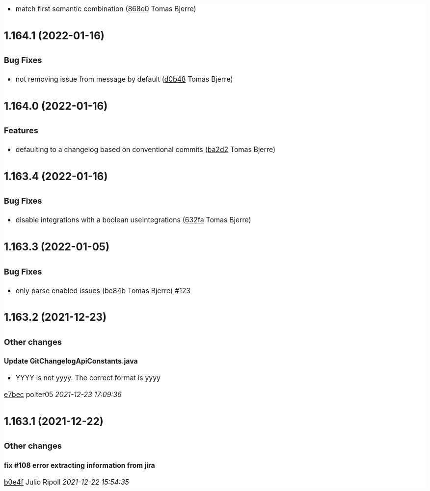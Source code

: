 -  match first semantic combination ([868e0](https://github.com/tomasbjerre/git-changelog-lib/commit/868e081c4b7f6d9) Tomas Bjerre)  

## 1.164.1 (2022-01-16)

### Bug Fixes

-  not removing issue from message by default ([d0b48](https://github.com/tomasbjerre/git-changelog-lib/commit/d0b48fd6fbbe141) Tomas Bjerre)  

## 1.164.0 (2022-01-16)

### Features

-  defaulting to a changelog based on conventional commits ([ba2d2](https://github.com/tomasbjerre/git-changelog-lib/commit/ba2d2900b776e34) Tomas Bjerre)  

## 1.163.4 (2022-01-16)

### Bug Fixes

-  disable integrations with a boolean useIntegrations ([632fa](https://github.com/tomasbjerre/git-changelog-lib/commit/632fa0b341cf6e8) Tomas Bjerre)  

## 1.163.3 (2022-01-05)

### Bug Fixes

-  only parse enabled issues ([be84b](https://github.com/tomasbjerre/git-changelog-lib/commit/be84b9b1d3a07d0) Tomas Bjerre)  [#123](https://github.com/tomasbjerre/git-changelog-lib/issues/123)  

## 1.163.2 (2021-12-23)

### Other changes

**Update GitChangelogApiConstants.java**

* YYYY is not yyyy. The correct format is yyyy 

[e7bec](https://github.com/tomasbjerre/git-changelog-lib/commit/e7bec34594338d1) polter05 *2021-12-23 17:09:36*


## 1.163.1 (2021-12-22)

### Other changes

**fix #108 error extracting information from jira**


[b0e4f](https://github.com/tomasbjerre/git-changelog-lib/commit/b0e4fdc7a3c0b89) Julio Ripoll *2021-12-22 15:54:35*
